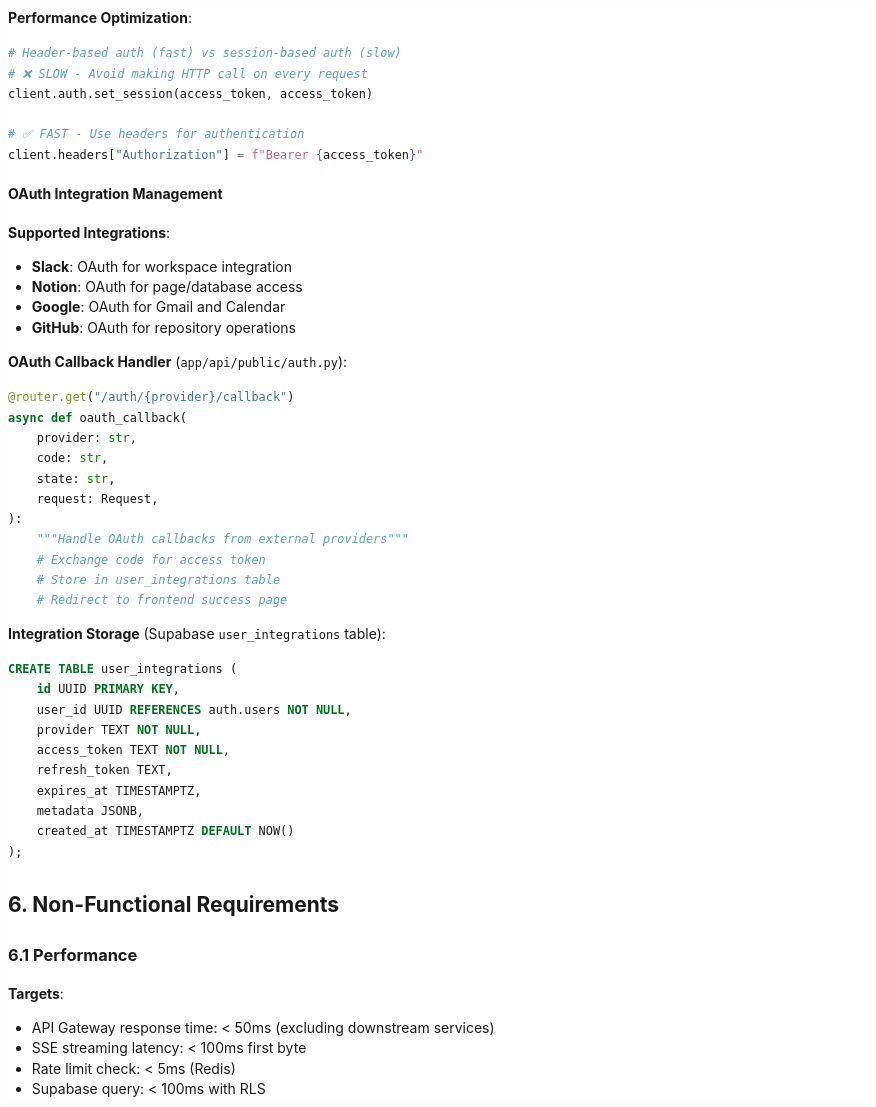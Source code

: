 
**Performance Optimization**:
```python
# Header-based auth (fast) vs session-based auth (slow)
# ❌ SLOW - Avoid making HTTP call on every request
client.auth.set_session(access_token, access_token)

# ✅ FAST - Use headers for authentication
client.headers["Authorization"] = f"Bearer {access_token}"
```

#### OAuth Integration Management

**Supported Integrations**:
- **Slack**: OAuth for workspace integration
- **Notion**: OAuth for page/database access
- **Google**: OAuth for Gmail and Calendar
- **GitHub**: OAuth for repository operations

**OAuth Callback Handler** (`app/api/public/auth.py`):
```python
@router.get("/auth/{provider}/callback")
async def oauth_callback(
    provider: str,
    code: str,
    state: str,
    request: Request,
):
    """Handle OAuth callbacks from external providers"""
    # Exchange code for access token
    # Store in user_integrations table
    # Redirect to frontend success page
```

**Integration Storage** (Supabase `user_integrations` table):
```sql
CREATE TABLE user_integrations (
    id UUID PRIMARY KEY,
    user_id UUID REFERENCES auth.users NOT NULL,
    provider TEXT NOT NULL,
    access_token TEXT NOT NULL,
    refresh_token TEXT,
    expires_at TIMESTAMPTZ,
    metadata JSONB,
    created_at TIMESTAMPTZ DEFAULT NOW()
);
```

## 6. Non-Functional Requirements

### 6.1 Performance

**Targets**:
- API Gateway response time: \< 50ms (excluding downstream services)
- SSE streaming latency: \< 100ms first byte
- Rate limit check: \< 5ms (Redis)
- Supabase query: \< 100ms with RLS
